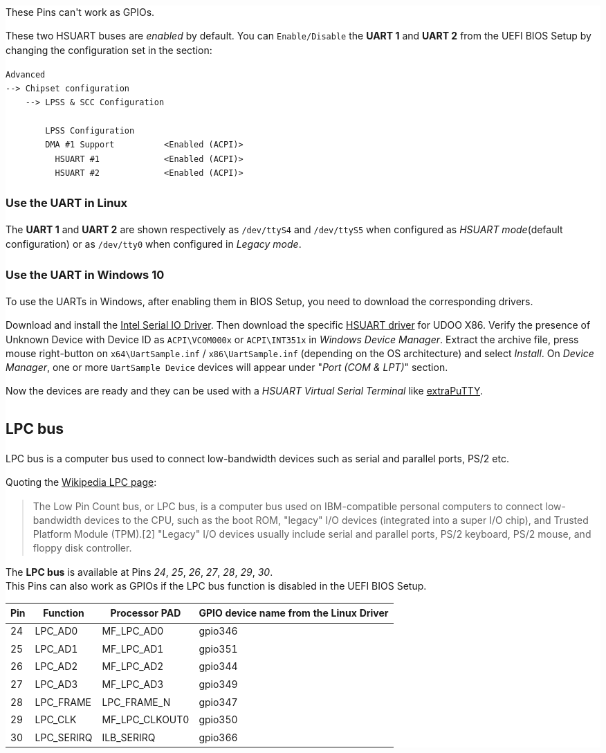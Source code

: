 These Pins can't work as GPIOs.  

These two HSUART buses are *enabled* by default. You can `Enable/Disable` the **UART 1** and **UART 2** from the UEFI BIOS Setup by changing the configuration set in the section:

    Advanced
    --> Chipset configuration
        --> LPSS & SCC Configuration

            LPSS Configuration
            DMA #1 Support          <Enabled (ACPI)>
              HSUART #1             <Enabled (ACPI)>
              HSUART #2             <Enabled (ACPI)>

### Use the UART in Linux

The **UART 1** and **UART 2** are shown respectively as `/dev/ttyS4` and `/dev/ttyS5` when configured as *HSUART mode*(default configuration) or as `/dev/tty0` when configured in *Legacy mode*.

### Use the UART in Windows 10

To use the UARTs in Windows, after enabling them in BIOS Setup, you need to
download the corresponding drivers.

Download and install the [Intel Serial IO Driver][intelserial]. Then download the specific [HSUART driver][secoserial] for UDOO X86. 
Verify the presence of Unknown Device with Device ID as `ACPI\VCOM000x` or `ACPI\INT351x` in *Windows Device Manager*. 
Extract the archive file, press mouse right-button on `x64\UartSample.inf` / `x86\UartSample.inf` (depending on the OS architecture) and select *Install*. 
On *Device Manager*, one or more `UartSample Device` devices will appear under "*Port (COM & LPT)*" section. 

Now the devices are ready and they can be used with a *HSUART Virtual Serial Terminal* like [extraPuTTY](http://www.extraputty.com/).

[intelserial]: https://downloadcenter.intel.com/download/25601/Intel-Serial-IO-Driver-for-Windows-10
[secoserial]: http://download.udoo.org/files/UDOO_X86/tools/UDOOX86_HS_UART_Driver_Rev_1.1.zip

## LPC bus

LPC bus is a computer bus used to connect low-bandwidth devices such as serial and parallel ports, PS/2 etc.

Quoting the [Wikipedia LPC page](https://en.wikipedia.org/wiki/Low_Pin_Count):

>The Low Pin Count bus, or LPC bus, is a computer bus used on IBM-compatible personal computers to connect low-bandwidth devices to the CPU, such as the boot ROM, "legacy" I/O devices (integrated into a super I/O chip), and Trusted Platform Module (TPM).[2] "Legacy" I/O devices usually include serial and parallel ports, PS/2 keyboard, PS/2 mouse, and floppy disk controller.

The **LPC bus** is available at Pins *24*, *25*, *26*, *27*, *28*, *29*, *30*.  
This Pins can also work as GPIOs if the LPC bus function is disabled in the UEFI BIOS Setup.

| Pin | Function  | Processor PAD  |  GPIO device name from the Linux Driver |
|-----|-----------|----------------|-----------------------------------------|
| 24  | LPC_AD0   |  MF_LPC_AD0    |    gpio346                              |
| 25  | LPC_AD1   |  MF_LPC_AD1    |    gpio351                              |
| 26  | LPC_AD2   |  MF_LPC_AD2    |    gpio344                              |
| 27  | LPC_AD3   |  MF_LPC_AD3    |    gpio349                              |
| 28  | LPC_FRAME |  LPC_FRAME_N   |    gpio347                              |
| 29  | LPC_CLK   |  MF_LPC_CLKOUT0|    gpio350                              |
| 30  | LPC_SERIRQ|  ILB_SERIRQ    |    gpio366                              |
